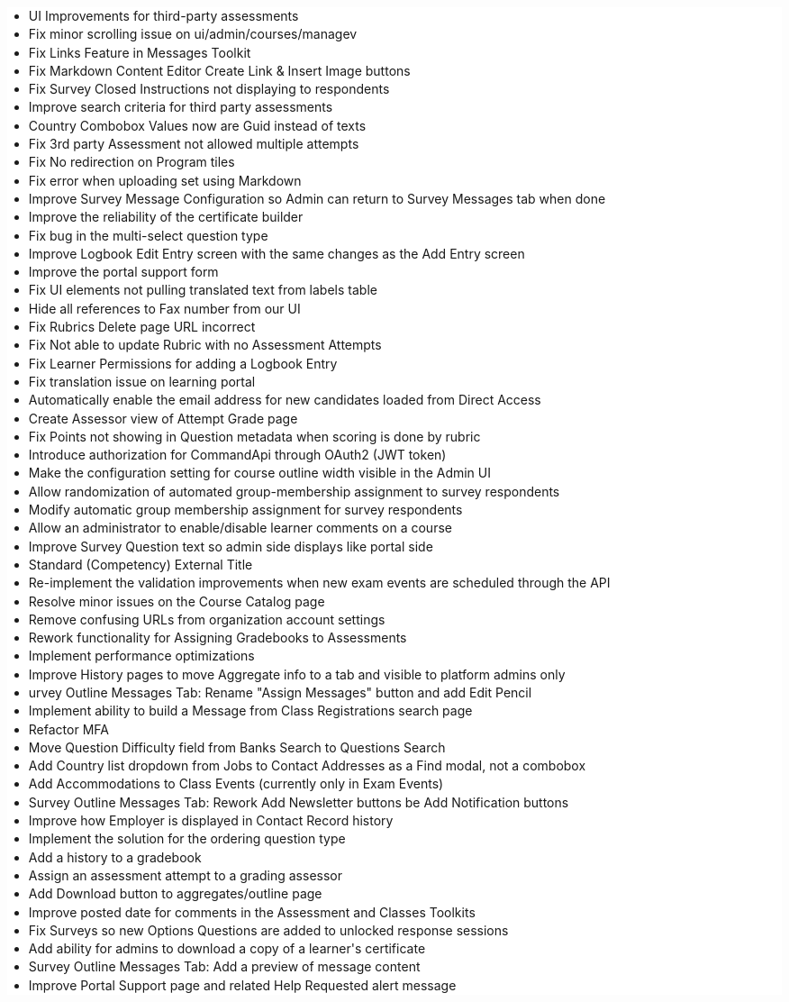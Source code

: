 * UI Improvements for third-party assessments
* Fix minor scrolling issue on ui/admin/courses/managev
* Fix Links Feature in Messages Toolkit
* Fix Markdown Content Editor Create Link & Insert Image buttons
* Fix Survey Closed Instructions not displaying to respondents
* Improve search criteria for third party assessments
* Country Combobox Values now are Guid instead of texts
* Fix 3rd party Assessment not allowed multiple attempts
* Fix No redirection on Program tiles
* Fix error when uploading set using Markdown
* Improve Survey Message Configuration so Admin can return to Survey Messages tab when done
* Improve the reliability of the certificate builder
* Fix bug in the multi-select question type
* Improve Logbook Edit Entry screen with the same changes as the Add Entry screen
* Improve the portal support form
* Fix UI elements not pulling translated text from labels table
* Hide all references to Fax number from our UI
* Fix Rubrics Delete page URL incorrect
* Fix Not able to update Rubric with no Assessment Attempts
* Fix Learner Permissions for adding a Logbook Entry
* Fix translation issue on learning portal
* Automatically enable the email address for new candidates loaded from Direct Access
* Create Assessor view of Attempt Grade page
* Fix Points not showing in Question metadata when scoring is done by rubric
* Introduce authorization for CommandApi through OAuth2 (JWT token)
* Make the configuration setting for course outline width visible in the Admin UI
* Allow randomization of automated group-membership assignment to survey respondents
* Modify automatic group membership assignment for survey respondents
* Allow an administrator to enable/disable learner comments on a course
* Improve Survey Question text so admin side displays like portal side
* Standard (Competency) External Title
* Re-implement the validation improvements when new exam events are scheduled through the API
* Resolve minor issues on the Course Catalog page
* Remove confusing URLs from organization account settings
* Rework functionality for Assigning Gradebooks to Assessments
* Implement performance optimizations
* Improve History pages to move Aggregate info to a tab and visible to platform admins only
* urvey Outline Messages Tab: Rename "Assign Messages" button and add Edit Pencil
* Implement ability to build a Message from Class Registrations search page
* Refactor MFA
* Move Question Difficulty field from Banks Search to Questions Search
* Add Country list dropdown from Jobs to Contact Addresses as a Find modal, not a combobox
* Add Accommodations to Class Events (currently only in Exam Events)
* Survey Outline Messages Tab: Rework Add Newsletter buttons be Add Notification buttons
* Improve how Employer is displayed in Contact Record history
* Implement the solution for the ordering question type
* Add a history to a gradebook
* Assign an assessment attempt to a grading assessor
* Add Download button to aggregates/outline page
* Improve posted date for comments in the Assessment and Classes Toolkits
* Fix Surveys so new Options Questions are added to unlocked response sessions
* Add ability for admins to download a copy of a learner's certificate
* Survey Outline Messages Tab: Add a preview of message content
* Improve Portal Support page and related Help Requested alert message
